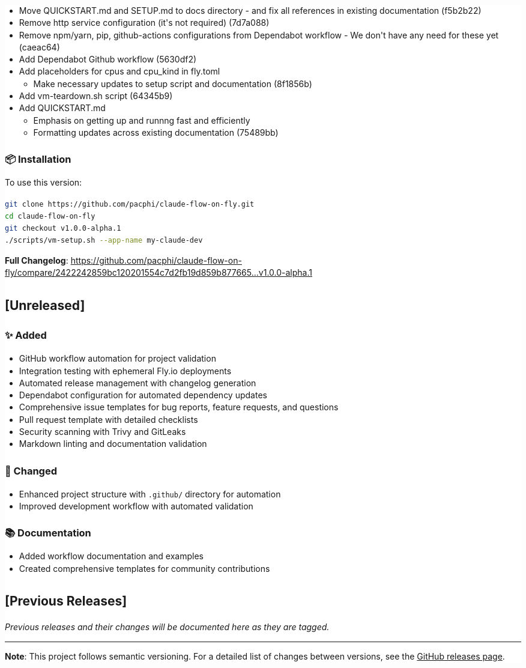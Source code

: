 * Move QUICKSTART.md and SETUP.md to docs directory - and fix all references in existing documentation (f5b2b22)
* Remove http service configuration (it's not required) (7d7a088)
* Remove npm/yarn, pip, github-actions configurations from Dependabot workflow - We don't have any need for these yet (caeac64)
* Add Dependabot Github workflow (5630df2)
* Add placeholders for cpus and cpu_kind in fly.toml
  * Make necessary updates to setup script and documentation (8f1856b)
* Add vm-teardown.sh script (64345b9)
* Add QUICKSTART.md
  * Emphasis on getting up and runnng fast and efficiently
  * Formatting updates across existing documentation (75489bb)


### 📦 Installation

To use this version:

```bash
git clone https://github.com/pacphi/claude-flow-on-fly.git
cd claude-flow-on-fly
git checkout v1.0.0-alpha.1
./scripts/vm-setup.sh --app-name my-claude-dev
```

**Full Changelog**: https://github.com/pacphi/claude-flow-on-fly/compare/2422242859bc120201554c7d2fb19d859b877665...v1.0.0-alpha.1

## [Unreleased]

### ✨ Added

- GitHub workflow automation for project validation
- Integration testing with ephemeral Fly.io deployments
- Automated release management with changelog generation
- Dependabot configuration for automated dependency updates
- Comprehensive issue templates for bug reports, feature requests, and questions
- Pull request template with detailed checklists
- Security scanning with Trivy and GitLeaks
- Markdown linting and documentation validation

### 🔧 Changed

- Enhanced project structure with `.github/` directory for automation
- Improved development workflow with automated validation

### 📚 Documentation

- Added workflow documentation and examples
- Created comprehensive templates for community contributions

## [Previous Releases]

_Previous releases and their changes will be documented here as they are tagged._

---

**Note**: This project follows semantic versioning. For a detailed list of changes between versions,
see the [GitHub releases page](https://github.com/pacphi/sindri/releases).
